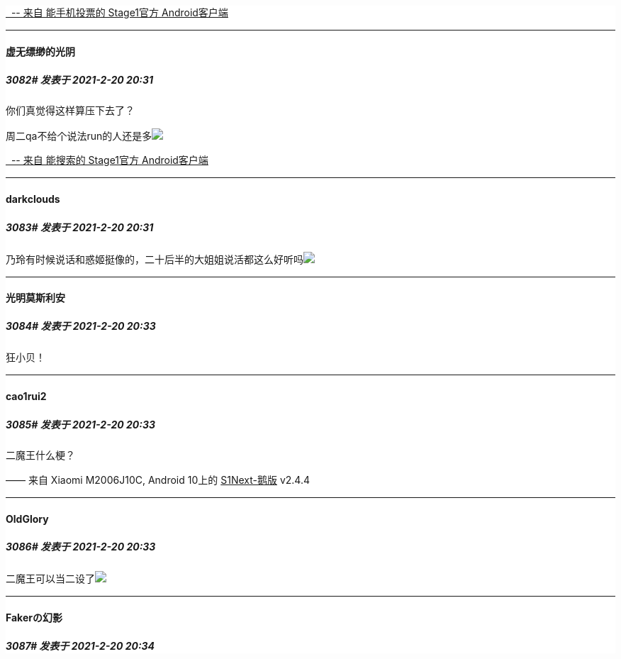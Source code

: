 [  -- 来自 能手机投票的 Stage1官方 Android客户端](https://www.coolapk.com/apk/140634)


-----

####  虚无缥缈的光阴  
##### 3082#       发表于 2021-2-20 20:31


你们真觉得这样算压下去了？

周二qa不给个说法run的人还是多<img src="https://static.saraba1st.com/image/smiley/face2017/037.png" referrerpolicy="no-referrer">

[  -- 来自 能搜索的 Stage1官方 Android客户端](https://www.coolapk.com/apk/140634)


-----

####  darkclouds  
##### 3083#       发表于 2021-2-20 20:31


乃玲有时候说话和惑姬挺像的，二十后半的大姐姐说活都这么好听吗<img src="https://static.saraba1st.com/image/smiley/face2017/073.png" referrerpolicy="no-referrer">


-----

####  光明莫斯利安  
##### 3084#       发表于 2021-2-20 20:33


狂小贝！


-----

####  cao1rui2  
##### 3085#       发表于 2021-2-20 20:33


二魔王什么梗？

—— 来自 Xiaomi M2006J10C, Android 10上的 [S1Next-鹅版](https://github.com/ykrank/S1-Next/releases) v2.4.4


-----

####  OldGlory  
##### 3086#       发表于 2021-2-20 20:33


二魔王可以当二设了<img src="https://static.saraba1st.com/image/smiley/face2017/037.png" referrerpolicy="no-referrer">


-----

####  Fakerの幻影  
##### 3087#       发表于 2021-2-20 20:34

